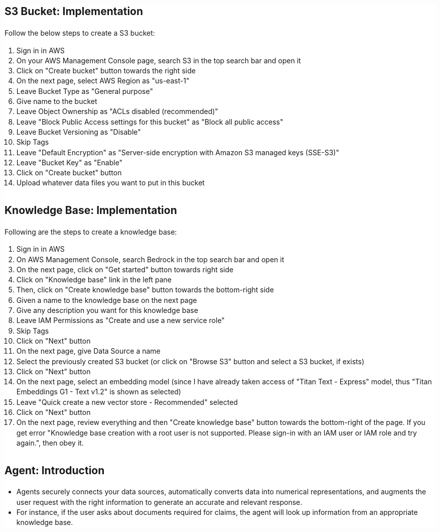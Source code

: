 ## S3 Bucket: Implementation

Follow the below steps to create a S3 bucket:

1. Sign in in AWS
2. On your AWS Management Console page, search S3 in the top search bar and open it
3. Click on "Create bucket" button towards the right side
4. On the next page, select AWS Region as "us-east-1"
5. Leave Bucket Type as "General purpose"
6. Give name to the bucket
7. Leave Object Ownership as "ACLs disabled (recommended)"
8. Leave "Block Public Access settings for this bucket" as "Block all public access"
9. Leave Bucket Versioning as "Disable"
10. Skip Tags
11. Leave "Default Encryption" as "Server-side encryption with Amazon S3 managed keys (SSE-S3)"
12. Leave "Bucket Key" as "Enable"
13. Click on "Create bucket" button
14. Upload whatever data files you want to put in this bucket

## Knowledge Base: Implementation

Following are the steps to create a knowledge base:

1. Sign in in AWS
2. On AWS Management Console, search Bedrock in the top search bar and open it
3. On the next page, click on "Get started" button towards right side
4. Click on "Knowledge base" link in the left pane
5. Then, click on "Create knowledge base" button towards the bottom-right side
6. Given a name to the knowledge base on the next page
7. Give any description you want for this knowledge base
8. Leave IAM Permissions as "Create and use a new service role"
9. Skip Tags
10. Click on "Next" button
11. On the next page, give Data Source a name
12. Select the previously created S3 bucket (or click on "Browse S3" button and select a S3 bucket, if exists)
13. Click on "Next" button
14. On the next page, select an embedding model (since I have already taken access of "Titan Text - Express" model, thus "Titan Embeddings G1 - Text v1.2" is shown as selected)
15. Leave "Quick create a new vector store - Recommended" selected
16. Click on "Next" button
17. On the next page, review everything and then "Create knowledge base" button towards the bottom-right of the page. If you get error "Knowledge base creation with a root user is not supported. Please sign-in with an IAM user or IAM role and try again.", then obey it.

## Agent: Introduction

- Agents securely connects your data sources, automatically converts data into numerical representations, and augments the user request with the right information to generate an accurate and relevant response.
- For instance, if the user asks about documents required for claims, the agent will look up information from an appropriate knowledge base.
